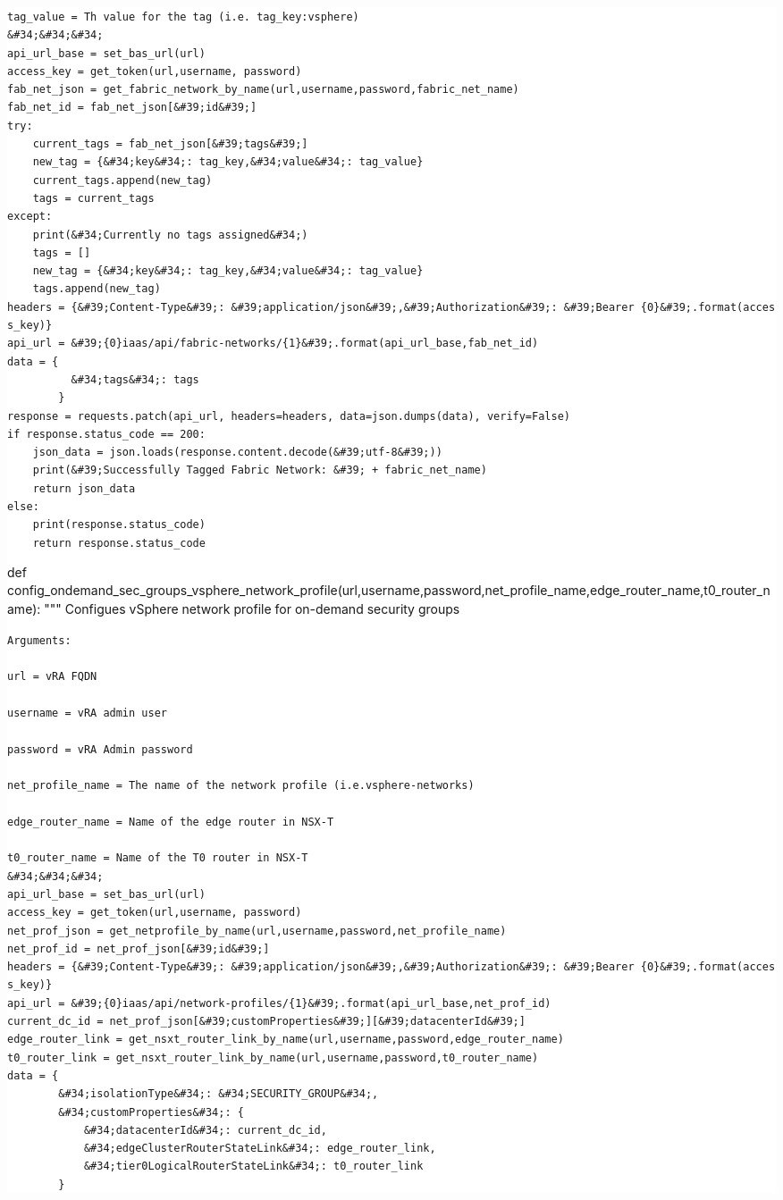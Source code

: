     tag_value = Th value for the tag (i.e. tag_key:vsphere)
    &#34;&#34;&#34;
    api_url_base = set_bas_url(url)
    access_key = get_token(url,username, password)
    fab_net_json = get_fabric_network_by_name(url,username,password,fabric_net_name)
    fab_net_id = fab_net_json[&#39;id&#39;]
    try:
        current_tags = fab_net_json[&#39;tags&#39;]
        new_tag = {&#34;key&#34;: tag_key,&#34;value&#34;: tag_value}
        current_tags.append(new_tag)
        tags = current_tags
    except:
        print(&#34;Currently no tags assigned&#34;)
        tags = []
        new_tag = {&#34;key&#34;: tag_key,&#34;value&#34;: tag_value}
        tags.append(new_tag)
    headers = {&#39;Content-Type&#39;: &#39;application/json&#39;,&#39;Authorization&#39;: &#39;Bearer {0}&#39;.format(access_key)}
    api_url = &#39;{0}iaas/api/fabric-networks/{1}&#39;.format(api_url_base,fab_net_id)
    data = {
              &#34;tags&#34;: tags
            }
    response = requests.patch(api_url, headers=headers, data=json.dumps(data), verify=False)
    if response.status_code == 200:
        json_data = json.loads(response.content.decode(&#39;utf-8&#39;))
        print(&#39;Successfully Tagged Fabric Network: &#39; + fabric_net_name)
        return json_data
    else:
        print(response.status_code)
        return response.status_code

def config_ondemand_sec_groups_vsphere_network_profile(url,username,password,net_profile_name,edge_router_name,t0_router_name):
    &#34;&#34;&#34;
    Configues vSphere network profile for on-demand security groups

    Arguments:

    url = vRA FQDN

    username = vRA admin user

    password = vRA Admin password

    net_profile_name = The name of the network profile (i.e.vsphere-networks)

    edge_router_name = Name of the edge router in NSX-T

    t0_router_name = Name of the T0 router in NSX-T
    &#34;&#34;&#34;
    api_url_base = set_bas_url(url)
    access_key = get_token(url,username, password)
    net_prof_json = get_netprofile_by_name(url,username,password,net_profile_name)
    net_prof_id = net_prof_json[&#39;id&#39;]
    headers = {&#39;Content-Type&#39;: &#39;application/json&#39;,&#39;Authorization&#39;: &#39;Bearer {0}&#39;.format(access_key)}
    api_url = &#39;{0}iaas/api/network-profiles/{1}&#39;.format(api_url_base,net_prof_id)
    current_dc_id = net_prof_json[&#39;customProperties&#39;][&#39;datacenterId&#39;]
    edge_router_link = get_nsxt_router_link_by_name(url,username,password,edge_router_name)
    t0_router_link = get_nsxt_router_link_by_name(url,username,password,t0_router_name)
    data = {
            &#34;isolationType&#34;: &#34;SECURITY_GROUP&#34;,
            &#34;customProperties&#34;: {
                &#34;datacenterId&#34;: current_dc_id,
                &#34;edgeClusterRouterStateLink&#34;: edge_router_link,
                &#34;tier0LogicalRouterStateLink&#34;: t0_router_link
            }